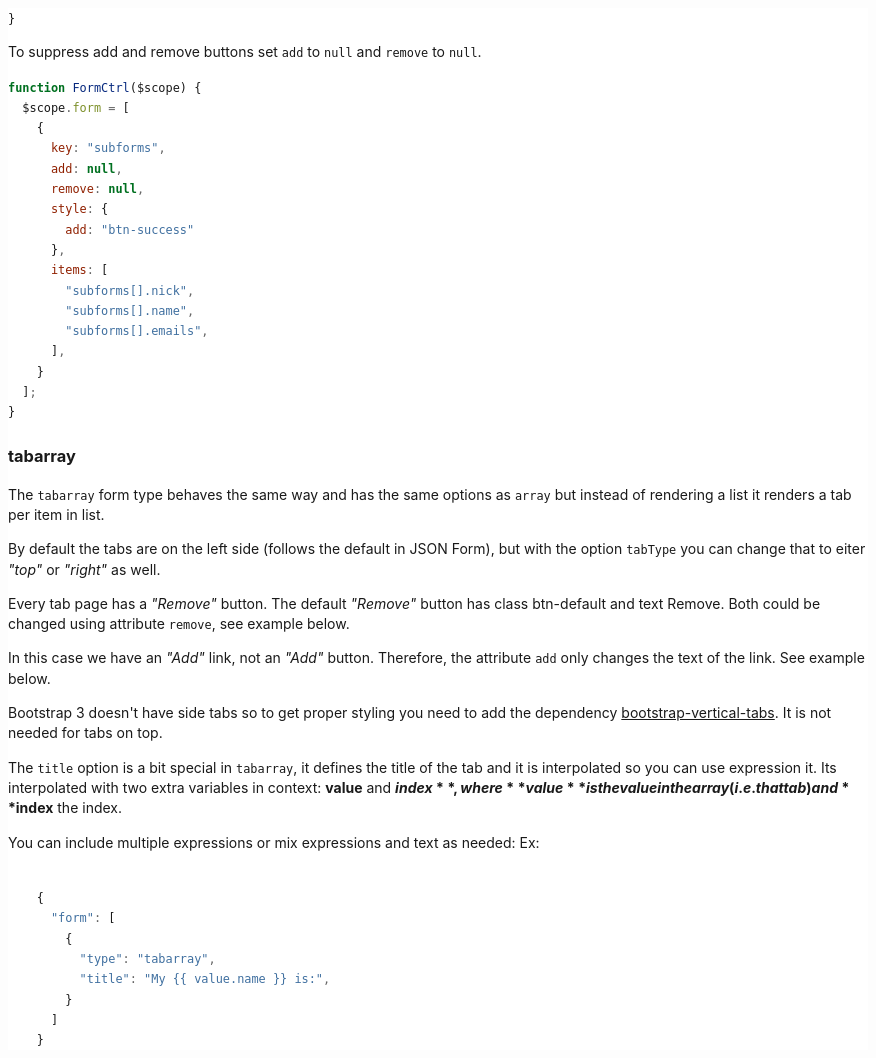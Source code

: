 ```javascript
}
```

To suppress add and remove buttons set `add` to `null` and `remove` to `null`.
```javascript
function FormCtrl($scope) {
  $scope.form = [
    {
      key: "subforms",
      add: null,
      remove: null,
      style: {
		add: "btn-success"
	  },
      items: [
        "subforms[].nick",
        "subforms[].name",
        "subforms[].emails",
      ],
    }
  ];
}
```



### tabarray
The `tabarray` form type behaves the same way and has the same options as
`array` but instead of rendering a list it renders a tab per item in list.

By default the tabs are on the left side (follows the default in JSON Form),
but with the option `tabType` you can change that to eiter *"top"* or *"right"*
as well.

Every tab page has a *"Remove"* button. The default *"Remove"* button has class btn-default
and text Remove. Both could be changed using attribute `remove`, see example below.

In this case we have an *"Add"* link, not an *"Add"* button. Therefore, the attribute `add`
only changes the text of the link. See example below.

Bootstrap 3 doesn't have side tabs so to get proper styling you need to add the
dependency [bootstrap-vertical-tabs](https://github.com/dbtek/bootstrap-vertical-tabs).
It is not needed for tabs on top.

The `title` option is a bit special in `tabarray`, it defines the title
of the tab and it is interpolated so you can use expression it. Its interpolated
with two extra variables in context: **value** and **$index**, where **value**
is the value in the array (i.e. that tab) and **$index** the index.

You can include multiple expressions or mix expressions and text as needed:
Ex:
```javascript

    {
      "form": [
        {
          "type": "tabarray",
          "title": "My {{ value.name }} is:",
        }
      ]
    }

```
